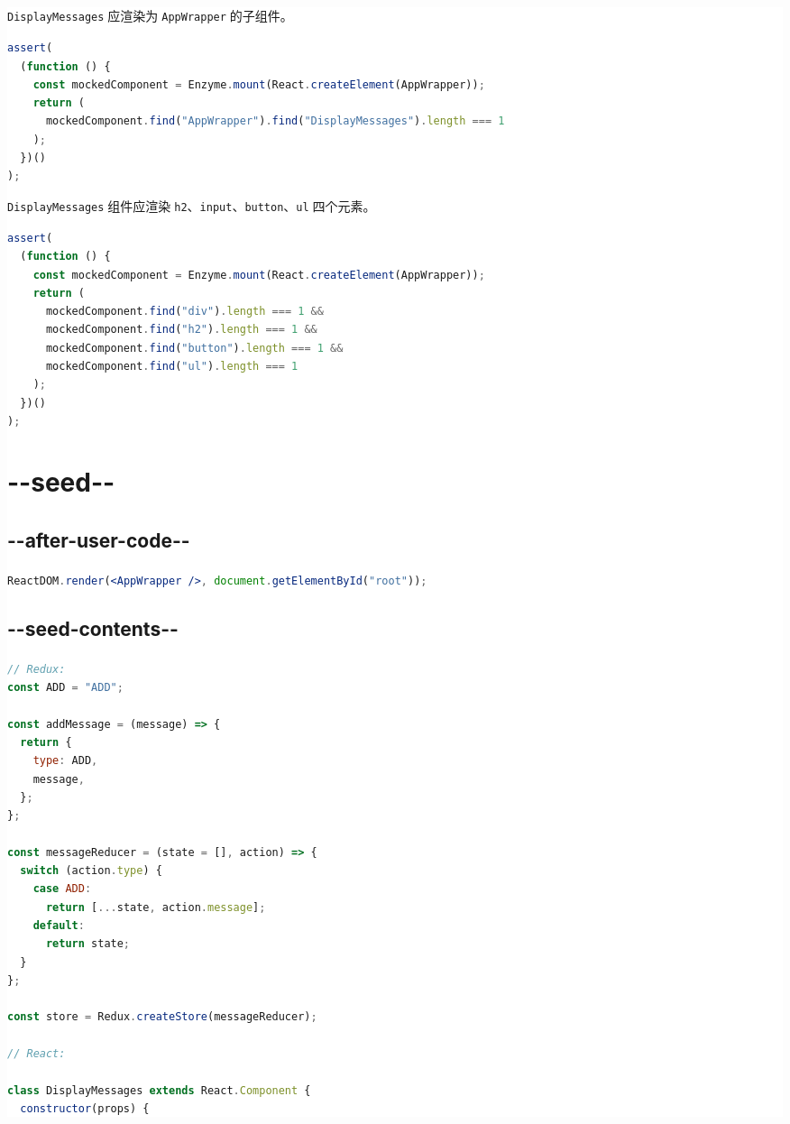 `DisplayMessages` 应渲染为 `AppWrapper` 的子组件。

```js
assert(
  (function () {
    const mockedComponent = Enzyme.mount(React.createElement(AppWrapper));
    return (
      mockedComponent.find("AppWrapper").find("DisplayMessages").length === 1
    );
  })()
);
```

`DisplayMessages` 组件应渲染 `h2`、`input`、`button`、`ul` 四个元素。

```js
assert(
  (function () {
    const mockedComponent = Enzyme.mount(React.createElement(AppWrapper));
    return (
      mockedComponent.find("div").length === 1 &&
      mockedComponent.find("h2").length === 1 &&
      mockedComponent.find("button").length === 1 &&
      mockedComponent.find("ul").length === 1
    );
  })()
);
```

# --seed--

## --after-user-code--

```jsx
ReactDOM.render(<AppWrapper />, document.getElementById("root"));
```

## --seed-contents--

```jsx
// Redux:
const ADD = "ADD";

const addMessage = (message) => {
  return {
    type: ADD,
    message,
  };
};

const messageReducer = (state = [], action) => {
  switch (action.type) {
    case ADD:
      return [...state, action.message];
    default:
      return state;
  }
};

const store = Redux.createStore(messageReducer);

// React:

class DisplayMessages extends React.Component {
  constructor(props) {
```